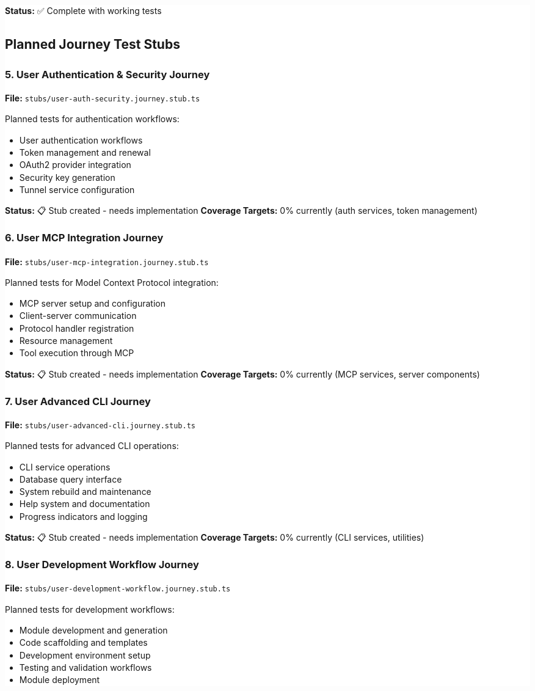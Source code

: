 **Status:** ✅ Complete with working tests

## Planned Journey Test Stubs

### 5. User Authentication & Security Journey
**File:** `stubs/user-auth-security.journey.stub.ts`

Planned tests for authentication workflows:
- User authentication workflows
- Token management and renewal
- OAuth2 provider integration
- Security key generation
- Tunnel service configuration

**Status:** 📋 Stub created - needs implementation
**Coverage Targets:** 0% currently (auth services, token management)

### 6. User MCP Integration Journey
**File:** `stubs/user-mcp-integration.journey.stub.ts`

Planned tests for Model Context Protocol integration:
- MCP server setup and configuration
- Client-server communication
- Protocol handler registration
- Resource management
- Tool execution through MCP

**Status:** 📋 Stub created - needs implementation
**Coverage Targets:** 0% currently (MCP services, server components)

### 7. User Advanced CLI Journey
**File:** `stubs/user-advanced-cli.journey.stub.ts`

Planned tests for advanced CLI operations:
- CLI service operations
- Database query interface
- System rebuild and maintenance
- Help system and documentation
- Progress indicators and logging

**Status:** 📋 Stub created - needs implementation
**Coverage Targets:** 0% currently (CLI services, utilities)

### 8. User Development Workflow Journey
**File:** `stubs/user-development-workflow.journey.stub.ts`

Planned tests for development workflows:
- Module development and generation
- Code scaffolding and templates
- Development environment setup
- Testing and validation workflows
- Module deployment
